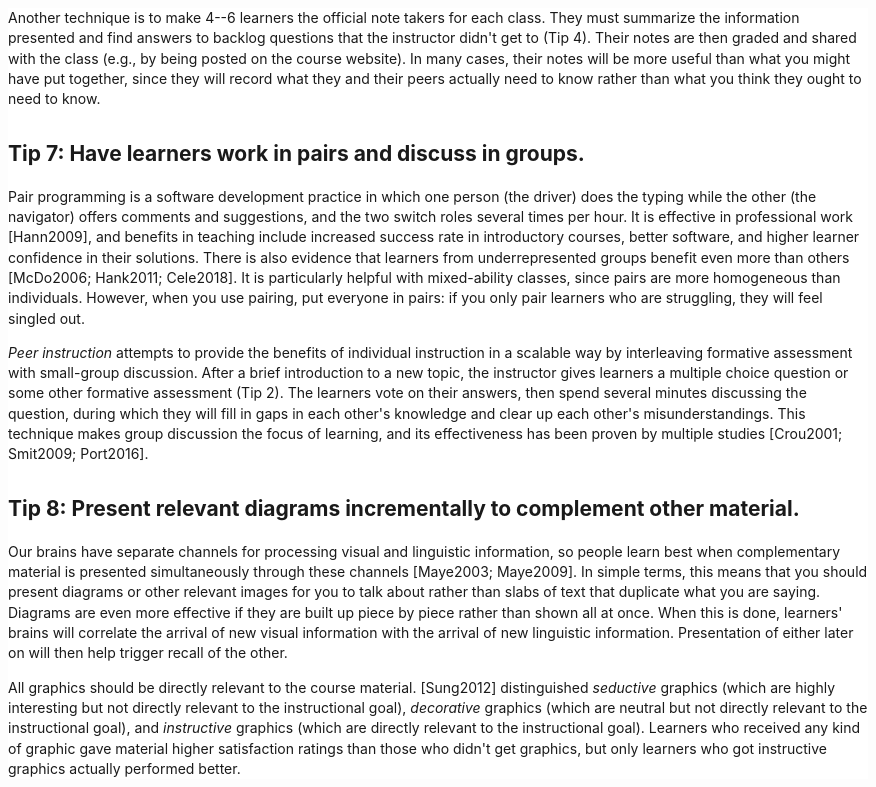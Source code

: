 Another technique is to make 4--6 learners the official note takers for
each class. They must summarize the information presented and find
answers to backlog questions that the instructor didn't get to (Tip 4).
Their notes are then graded and shared with the class (e.g., by being
posted on the course website). In many cases, their notes will be more
useful than what you might have put together, since they will record
what they and their peers actually need to know rather than what you
think they ought to need to know.

## Tip 7: Have learners work in pairs and discuss in groups.

Pair programming is a software development practice in which one person
(the driver) does the typing while the other (the navigator) offers
comments and suggestions, and the two switch roles several times per
hour. It is effective in professional work [Hann2009], and benefits in
teaching include increased success rate in introductory courses, better
software, and higher learner confidence in their solutions. There is
also evidence that learners from underrepresented groups benefit even
more than others [McDo2006; Hank2011; Cele2018]. It is particularly
helpful with mixed-ability classes, since pairs are more homogeneous
than individuals. However, when you use pairing, put everyone in pairs:
if you only pair learners who are struggling, they will feel singled
out.

*Peer instruction* attempts to provide the benefits of individual
instruction in a scalable way by interleaving formative assessment with
small-group discussion. After a brief introduction to a new topic, the
instructor gives learners a multiple choice question or some other
formative assessment (Tip 2). The learners vote on their answers, then
spend several minutes discussing the question, during which they will
fill in gaps in each other's knowledge and clear up each other's
misunderstandings. This technique makes group discussion the focus of
learning, and its effectiveness has been proven by multiple
studies [Crou2001; Smit2009; Port2016].

## Tip 8: Present relevant diagrams incrementally to complement other material.

Our brains have separate channels for processing visual and linguistic
information, so people learn best when complementary material is
presented simultaneously through these channels [Maye2003; Maye2009].
In simple terms, this means that you should present diagrams or other
relevant images for you to talk about rather than slabs of text that
duplicate what you are saying. Diagrams are even more effective if they
are built up piece by piece rather than shown all at once. When this is
done, learners' brains will correlate the arrival of new visual
information with the arrival of new linguistic information. Presentation
of either later on will then help trigger recall of the other.

All graphics should be directly relevant to the course material.
[Sung2012] distinguished *seductive* graphics (which are highly
interesting but not directly relevant to the instructional goal),
*decorative* graphics (which are neutral but not directly relevant to
the instructional goal), and *instructive* graphics (which are directly
relevant to the instructional goal). Learners who received any kind of
graphic gave material higher satisfaction ratings than those who didn't
get graphics, but only learners who got instructive graphics actually
performed better.

